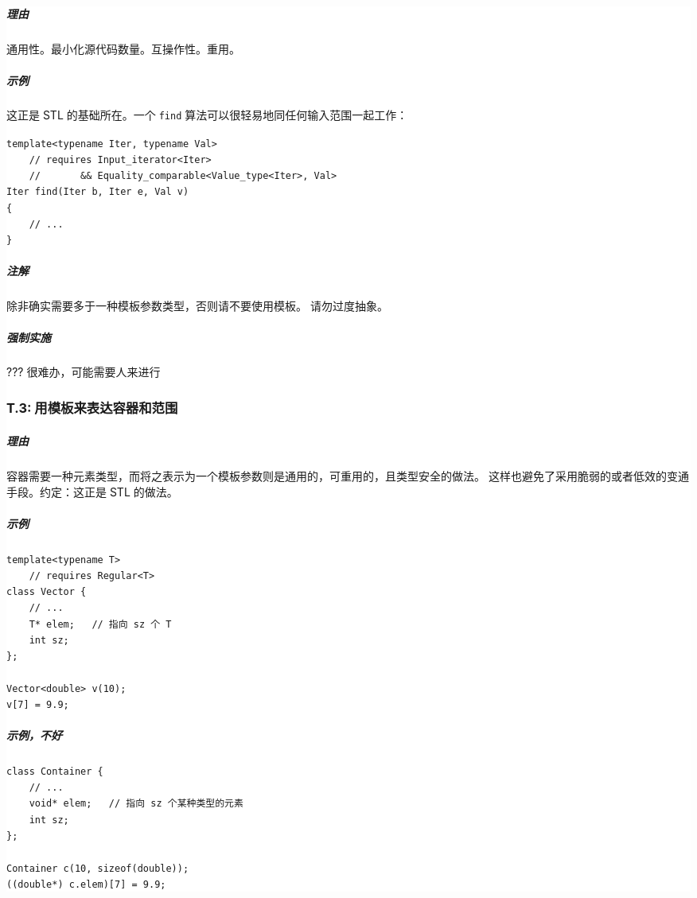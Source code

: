 ##### 理由

通用性。最小化源代码数量。互操作性。重用。

##### 示例

这正是 STL 的基础所在。一个 `find` 算法可以很轻易地同任何输入范围一起工作：

    template<typename Iter, typename Val>
        // requires Input_iterator<Iter>
        //       && Equality_comparable<Value_type<Iter>, Val>
    Iter find(Iter b, Iter e, Val v)
    {
        // ...
    }

##### 注解

除非确实需要多于一种模板参数类型，否则请不要使用模板。
请勿过度抽象。

##### 强制实施

??? 很难办，可能需要人来进行

### <a name="Rt-cont"></a>T.3: 用模板来表达容器和范围

##### 理由

容器需要一种元素类型，而将之表示为一个模板参数则是通用的，可重用的，且类型安全的做法。
这样也避免了采用脆弱的或者低效的变通手段。约定：这正是 STL 的做法。

##### 示例

    template<typename T>
        // requires Regular<T>
    class Vector {
        // ...
        T* elem;   // 指向 sz 个 T
        int sz;
    };

    Vector<double> v(10);
    v[7] = 9.9;

##### 示例，不好

    class Container {
        // ...
        void* elem;   // 指向 sz 个某种类型的元素
        int sz;
    };

    Container c(10, sizeof(double));
    ((double*) c.elem)[7] = 9.9;
